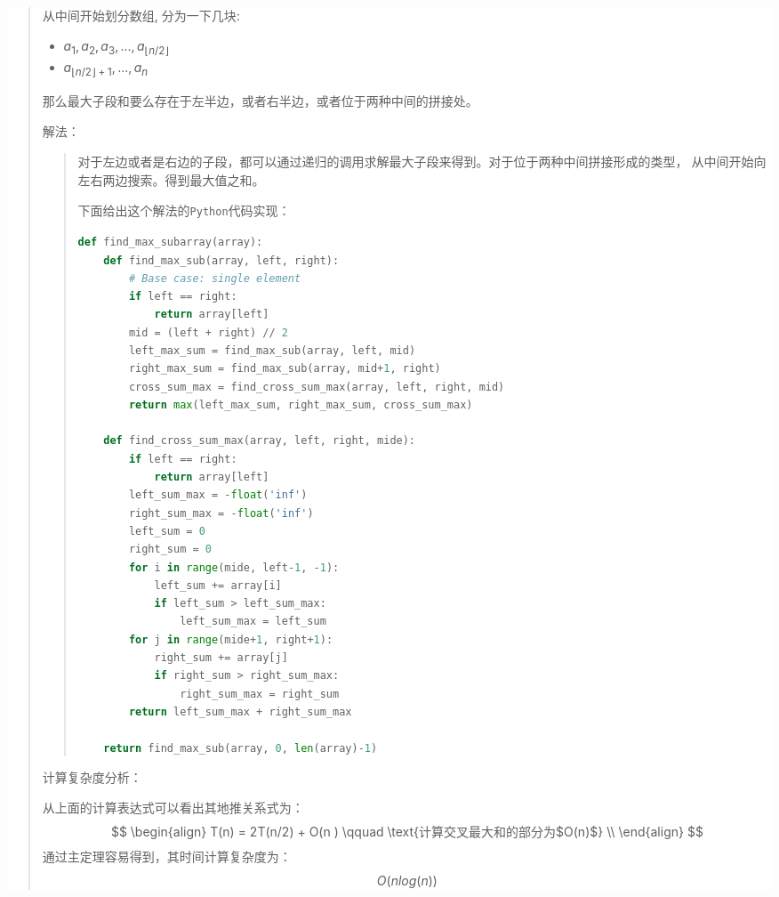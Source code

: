 > 从中间开始划分数组, 分为一下几块:
>
> - $a_1, a_2, a_3, ..., a_{\lfloor n/2 \rfloor}$
> - $a_{\lfloor n/2 \rfloor +1}, ..., a_n$
>
> 那么最大子段和要么存在于左半边，或者右半边，或者位于两种中间的拼接处。 
>
> 解法：  
>
> > 对于左边或者是右边的子段，都可以通过递归的调用求解最大子段来得到。对于位于两种中间拼接形成的类型， 从中间开始向左右两边搜索。得到最大值之和。
> >
> > 下面给出这个解法的`Python`代码实现：
> >
> > ```python
> > def find_max_subarray(array):
> >     def find_max_sub(array, left, right):
> >         # Base case: single element
> >         if left == right:
> >             return array[left]
> >         mid = (left + right) // 2
> >         left_max_sum = find_max_sub(array, left, mid)
> >         right_max_sum = find_max_sub(array, mid+1, right)
> >         cross_sum_max = find_cross_sum_max(array, left, right, mid)
> >         return max(left_max_sum, right_max_sum, cross_sum_max)
> > 
> >     def find_cross_sum_max(array, left, right, mide):
> >         if left == right:
> >             return array[left]
> >         left_sum_max = -float('inf')
> >         right_sum_max = -float('inf')
> >         left_sum = 0
> >         right_sum = 0
> >         for i in range(mide, left-1, -1):
> >             left_sum += array[i]
> >             if left_sum > left_sum_max:
> >                 left_sum_max = left_sum
> >         for j in range(mide+1, right+1):
> >             right_sum += array[j]
> >             if right_sum > right_sum_max:
> >                 right_sum_max = right_sum
> >         return left_sum_max + right_sum_max
> > 
> >     return find_max_sub(array, 0, len(array)-1)
> > ```
>
> 计算复杂度分析：
>
> 从上面的计算表达式可以看出其地推关系式为：
> $$
> \begin{align}
> T(n) = 2T(n/2) + O(n ) \qquad \text{计算交叉最大和的部分为$O(n)$} \\
> \end{align}
> $$
> 通过主定理容易得到，其时间计算复杂度为：
> $$
> O(nlog(n))
> $$
> 
